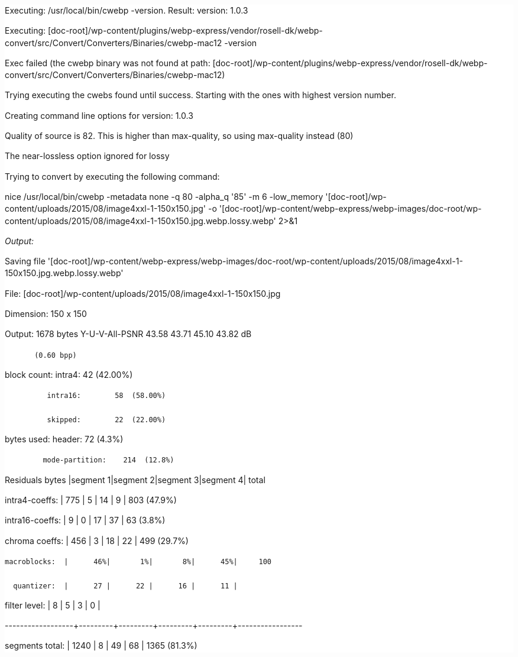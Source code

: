 Executing: /usr/local/bin/cwebp -version. Result: version: 1.0.3

Executing: [doc-root]/wp-content/plugins/webp-express/vendor/rosell-dk/webp-convert/src/Convert/Converters/Binaries/cwebp-mac12 -version

Exec failed (the cwebp binary was not found at path: [doc-root]/wp-content/plugins/webp-express/vendor/rosell-dk/webp-convert/src/Convert/Converters/Binaries/cwebp-mac12)

Trying executing the cwebs found until success. Starting with the ones with highest version number.

Creating command line options for version: 1.0.3

Quality of source is 82. This is higher than max-quality, so using max-quality instead (80)

The near-lossless option ignored for lossy

Trying to convert by executing the following command:

nice /usr/local/bin/cwebp -metadata none -q 80 -alpha_q '85' -m 6 -low_memory '[doc-root]/wp-content/uploads/2015/08/image4xxl-1-150x150.jpg' -o '[doc-root]/wp-content/webp-express/webp-images/doc-root/wp-content/uploads/2015/08/image4xxl-1-150x150.jpg.webp.lossy.webp' 2>&1


*Output:* 

Saving file '[doc-root]/wp-content/webp-express/webp-images/doc-root/wp-content/uploads/2015/08/image4xxl-1-150x150.jpg.webp.lossy.webp'

File:      [doc-root]/wp-content/uploads/2015/08/image4xxl-1-150x150.jpg

Dimension: 150 x 150

Output:    1678 bytes Y-U-V-All-PSNR 43.58 43.71 45.10   43.82 dB

           (0.60 bpp)

block count:  intra4:         42  (42.00%)

              intra16:        58  (58.00%)

              skipped:        22  (22.00%)

bytes used:  header:             72  (4.3%)

             mode-partition:    214  (12.8%)

 Residuals bytes  |segment 1|segment 2|segment 3|segment 4|  total

  intra4-coeffs:  |     775 |       5 |      14 |       9 |     803  (47.9%)

 intra16-coeffs:  |       9 |       0 |      17 |      37 |      63  (3.8%)

  chroma coeffs:  |     456 |       3 |      18 |      22 |     499  (29.7%)

    macroblocks:  |      46%|       1%|       8%|      45%|     100

      quantizer:  |      27 |      22 |      16 |      11 |

   filter level:  |       8 |       5 |       3 |       0 |

------------------+---------+---------+---------+---------+-----------------

 segments total:  |    1240 |       8 |      49 |      68 |    1365  (81.3%)

